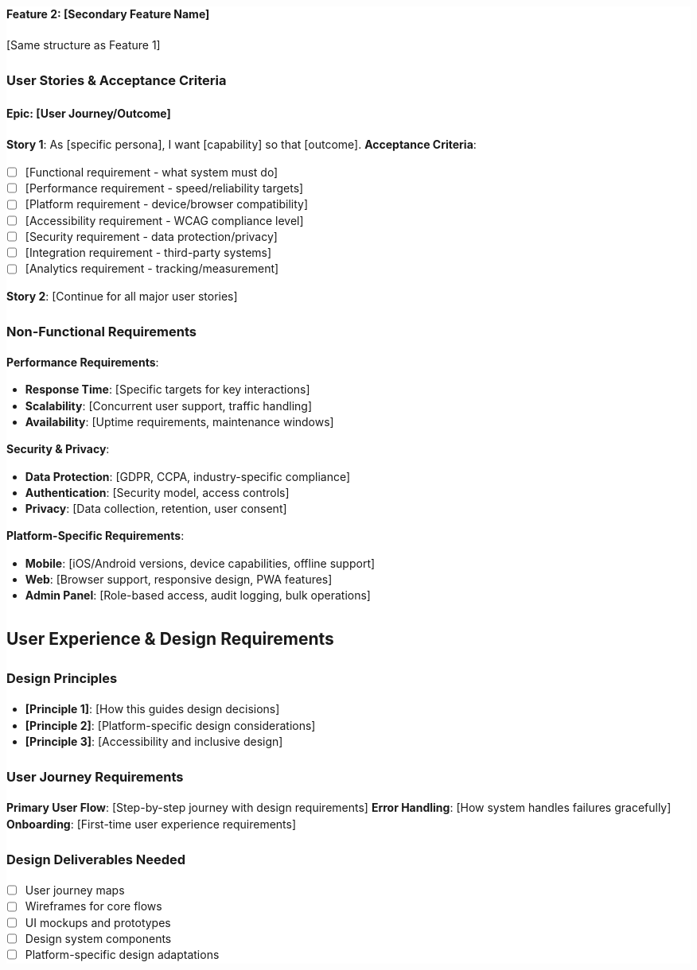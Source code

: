 #### Feature 2: [Secondary Feature Name]
[Same structure as Feature 1]

### User Stories & Acceptance Criteria

#### Epic: [User Journey/Outcome]

**Story 1**: As [specific persona], I want [capability] so that [outcome].
**Acceptance Criteria**:
- [ ] [Functional requirement - what system must do]
- [ ] [Performance requirement - speed/reliability targets]
- [ ] [Platform requirement - device/browser compatibility]
- [ ] [Accessibility requirement - WCAG compliance level]
- [ ] [Security requirement - data protection/privacy]
- [ ] [Integration requirement - third-party systems]
- [ ] [Analytics requirement - tracking/measurement]

**Story 2**: [Continue for all major user stories]

### Non-Functional Requirements

**Performance Requirements**:
- **Response Time**: [Specific targets for key interactions]
- **Scalability**: [Concurrent user support, traffic handling]
- **Availability**: [Uptime requirements, maintenance windows]

**Security & Privacy**:
- **Data Protection**: [GDPR, CCPA, industry-specific compliance]
- **Authentication**: [Security model, access controls]
- **Privacy**: [Data collection, retention, user consent]

**Platform-Specific Requirements**:
- **Mobile**: [iOS/Android versions, device capabilities, offline support]
- **Web**: [Browser support, responsive design, PWA features]
- **Admin Panel**: [Role-based access, audit logging, bulk operations]

## User Experience & Design Requirements

### Design Principles
- **[Principle 1]**: [How this guides design decisions]
- **[Principle 2]**: [Platform-specific design considerations]
- **[Principle 3]**: [Accessibility and inclusive design]

### User Journey Requirements
**Primary User Flow**: [Step-by-step journey with design requirements]
**Error Handling**: [How system handles failures gracefully]
**Onboarding**: [First-time user experience requirements]

### Design Deliverables Needed
- [ ] User journey maps
- [ ] Wireframes for core flows
- [ ] UI mockups and prototypes
- [ ] Design system components
- [ ] Platform-specific design adaptations
